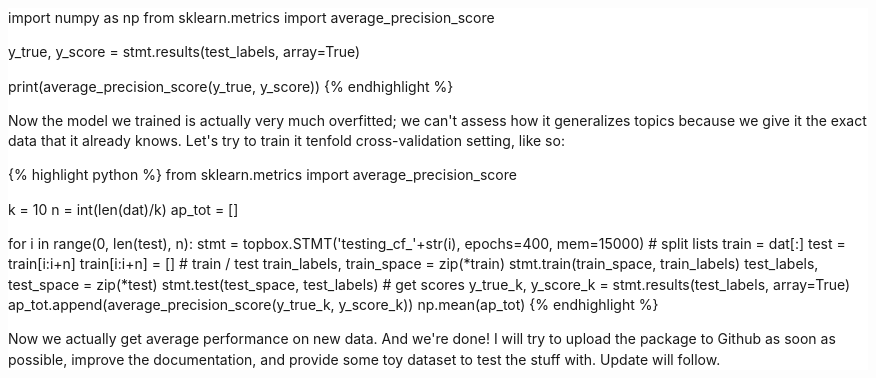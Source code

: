 import numpy as np
from sklearn.metrics import average_precision_score

y_true, y_score = stmt.results(test_labels, array=True)

print(average_precision_score(y_true, y_score))
{% endhighlight %}

Now the model we trained is actually very much overfitted; we can't assess how it generalizes topics because we give it the exact data that it already knows. Let's try to train it tenfold cross-validation setting, like so:

{% highlight python %}
from sklearn.metrics import average_precision_score

k = 10
n = int(len(dat)/k)
ap_tot = []

for i in range(0, len(test), n):
    stmt = topbox.STMT('testing_cf_'+str(i), epochs=400, mem=15000)
    # split lists
    train = dat[:]
    test = train[i:i+n]
    train[i:i+n] = []
    # train / test
    train_labels, train_space = zip(*train)
    stmt.train(train_space, train_labels)
    test_labels, test_space = zip(*test)
    stmt.test(test_space, test_labels)
    # get scores
    y_true_k, y_score_k = stmt.results(test_labels, array=True)
    ap_tot.append(average_precision_score(y_true_k, y_score_k))
np.mean(ap_tot)
{% endhighlight %}

Now we actually get average performance on new data. And we're done! I will try to upload the package to Github as soon as possible, improve the documentation, and provide some toy dataset to test the stuff with. Update will follow.
